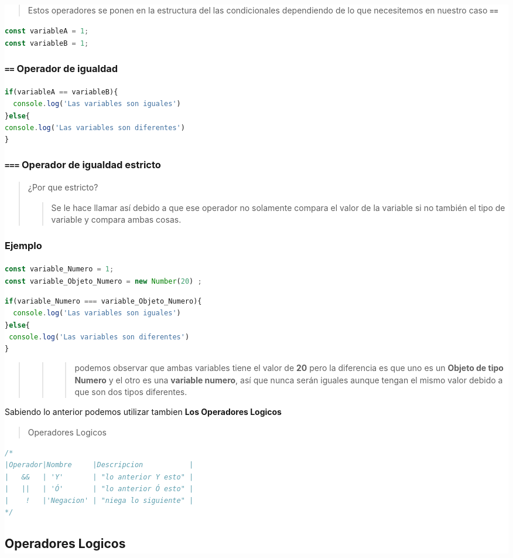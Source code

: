 >Estos operadores se ponen en la estructura del las condicionales dependiendo de lo que necesitemos en nuestro caso **`==`** 

```js
const variableA = 1;
const variableB = 1;
```
### `==` Operador de igualdad
```js
if(variableA == variableB){
  console.log('Las variables son iguales')
}else{
console.log('Las variables son diferentes')
}
```

### `===` Operador de igualdad estricto

>¿Por que estricto?
>>Se le hace llamar así debido a que ese operador no solamente compara el valor de la variable si no también el tipo de variable y compara ambas cosas.

### Ejemplo

```js
const variable_Numero = 1;
const variable_Objeto_Numero = new Number(20) ;
```

```js
if(variable_Numero === variable_Objeto_Numero){
  console.log('Las variables son iguales')
}else{
 console.log('Las variables son diferentes')
}
```
>>>podemos observar que ambas variables tiene el valor de **20** pero la diferencia es que uno es un **Objeto de tipo Numero** y el otro es una **variable numero**, así que nunca serán iguales aunque tengan el mismo valor debido a que son dos tipos diferentes.  

Sabiendo lo anterior podemos utilizar tambien **Los Operadores Logicos**

>Operadores Logicos

```js
/*
|Operador|Nombre     |Descripcion           |
|   &&   | 'Y'       | "lo anterior Y esto" |   
|   ||   | 'Ó'       | "lo anterior Ó esto" |  
|    !   |'Negacion' | "niega lo siguiente" | 
*/
```

## <a name="operadoreslogicos">Operadores Logicos</a>

